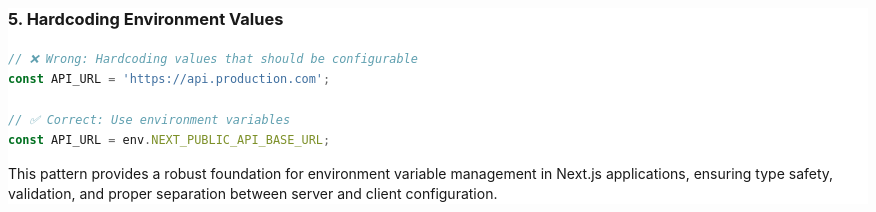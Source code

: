 ### 5. Hardcoding Environment Values
```typescript
// ❌ Wrong: Hardcoding values that should be configurable
const API_URL = 'https://api.production.com';

// ✅ Correct: Use environment variables
const API_URL = env.NEXT_PUBLIC_API_BASE_URL;
```

This pattern provides a robust foundation for environment variable management in Next.js applications, ensuring type safety, validation, and proper separation between server and client configuration.